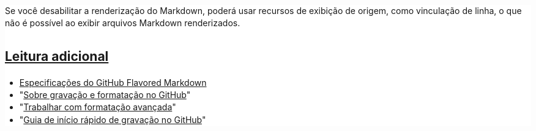Se você desabilitar a renderização do Markdown, poderá usar recursos de exibição de origem, como vinculação de linha, o que não é possível ao exibir arquivos Markdown renderizados.

## [Leitura adicional](https://docs.github.com/pt/get-started/writing-on-github/getting-started-with-writing-and-formatting-on-github/basic-writing-and-formatting-syntax#further-reading)

-   [Especificações do GitHub Flavored Markdown](https://github.github.com/gfm/)
-   "[Sobre gravação e formatação no GitHub](https://docs.github.com/pt/get-started/writing-on-github/getting-started-with-writing-and-formatting-on-github/about-writing-and-formatting-on-github)"
-   "[Trabalhar com formatação avançada](https://docs.github.com/pt/get-started/writing-on-github/working-with-advanced-formatting)"
-   "[Guia de início rápido de gravação no GitHub](https://docs.github.com/pt/get-started/writing-on-github/getting-started-with-writing-and-formatting-on-github/quickstart-for-writing-on-github)"
